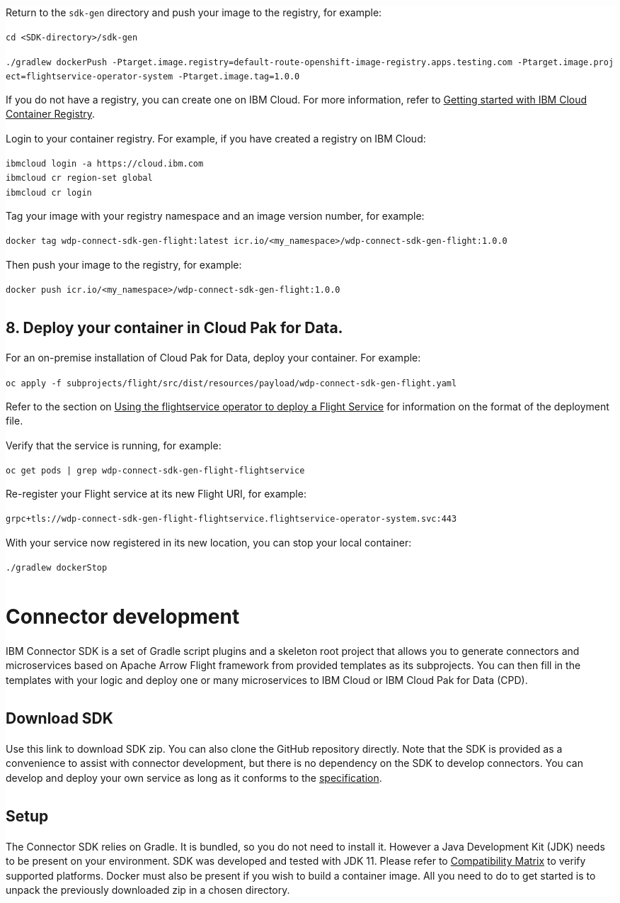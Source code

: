 Return to the `sdk-gen` directory and push your image to the registry, for example:

`cd <SDK-directory>/sdk-gen`

`./gradlew dockerPush -Ptarget.image.registry=default-route-openshift-image-registry.apps.testing.com -Ptarget.image.project=flightservice-operator-system -Ptarget.image.tag=1.0.0`

If you do not have a registry, you can create one on IBM Cloud. For more information, refer to [Getting started with IBM Cloud Container Registry](https://cloud.ibm.com/docs/Registry?topic=Registry-getting-started).

Login to your container registry. For example, if you have created a registry on IBM Cloud:

```
ibmcloud login -a https://cloud.ibm.com
ibmcloud cr region-set global
ibmcloud cr login
```

Tag your image with your registry namespace and an image version number, for example:

`docker tag wdp-connect-sdk-gen-flight:latest icr.io/<my_namespace>/wdp-connect-sdk-gen-flight:1.0.0`

Then push your image to the registry, for example:

`docker push icr.io/<my_namespace>/wdp-connect-sdk-gen-flight:1.0.0`

## 8. Deploy your container in Cloud Pak for Data.

For an on-premise installation of Cloud Pak for Data, deploy your container. For example:

`oc apply -f subprojects/flight/src/dist/resources/payload/wdp-connect-sdk-gen-flight.yaml`

Refer to the section on [Using the flightservice operator to deploy a Flight Service](#using-the-flightservice-operator-to-deploy-a-flight-service) for information on the format of the deployment file.

Verify that the service is running, for example:

`oc get pods | grep wdp-connect-sdk-gen-flight-flightservice`

Re-register your Flight service at its new Flight URI, for example:

`grpc+tls://wdp-connect-sdk-gen-flight-flightservice.flightservice-operator-system.svc:443`

With your service now registered in its new location, you can stop your local container:

`./gradlew dockerStop`

# Connector development
IBM Connector SDK is a set of Gradle script plugins and a skeleton root project that allows you to generate connectors and microservices based on Apache Arrow Flight framework from provided templates as its subprojects. You can then fill in the templates with your logic and deploy one or many microservices to IBM Cloud or IBM Cloud Pak for Data (CPD).
## Download SDK
Use this link to download SDK zip. You can also clone the GitHub repository directly. Note that the SDK is provided as a convenience to assist with connector development, but there is no dependency on the SDK to develop connectors. You can develop and deploy your own service as long as it conforms to the [specification](#flight-based-connector-service).
## Setup
The Connector SDK relies on Gradle. It is bundled, so you do not need to install it.  However a Java Development Kit (JDK) needs to be present on your environment. SDK was developed and tested with JDK 11. Please refer to [Compatibility Matrix](https://docs.gradle.org/current/userguide/compatibility.html) to verify supported platforms. Docker must also be present if you wish to build a container image.
All you need to do to get started is to unpack the previously downloaded zip in a chosen directory.
